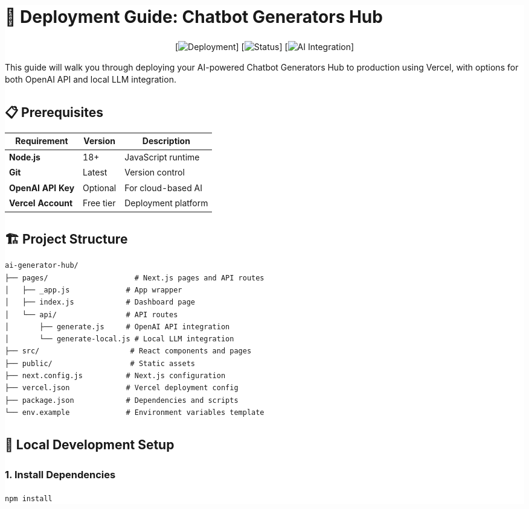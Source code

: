 # 🚀 Deployment Guide: Chatbot Generators Hub

<div align="center">

[![Deployment](https://img.shields.io/badge/Deployment-Vercel_Production-blue?style=for-the-badge&logo=vercel)]
[![Status](https://img.shields.io/badge/Status-Production_Ready-green?style=for-the-badge&logo=check-circle)]
[![AI Integration](https://img.shields.io/badge/AI_Integration-OpenAI_%26_Local_LLM-purple?style=for-the-badge&logo=robot)]

</div>

This guide will walk you through deploying your AI-powered Chatbot Generators Hub to production using Vercel, with options for both OpenAI API and local LLM integration.

## 📋 Prerequisites

| Requirement | Version | Description |
|-------------|---------|-------------|
| **Node.js** | 18+ | JavaScript runtime |
| **Git** | Latest | Version control |
| **OpenAI API Key** | Optional | For cloud-based AI |
| **Vercel Account** | Free tier | Deployment platform |

## 🏗️ Project Structure

```
ai-generator-hub/
├── pages/                    # Next.js pages and API routes
│   ├── _app.js             # App wrapper
│   ├── index.js            # Dashboard page
│   └── api/                # API routes
│       ├── generate.js     # OpenAI API integration
│       └── generate-local.js # Local LLM integration
├── src/                     # React components and pages
├── public/                  # Static assets
├── next.config.js          # Next.js configuration
├── vercel.json             # Vercel deployment config
├── package.json            # Dependencies and scripts
└── env.example             # Environment variables template
```

## 🔧 Local Development Setup

### 1. Install Dependencies
```bash
npm install
```
